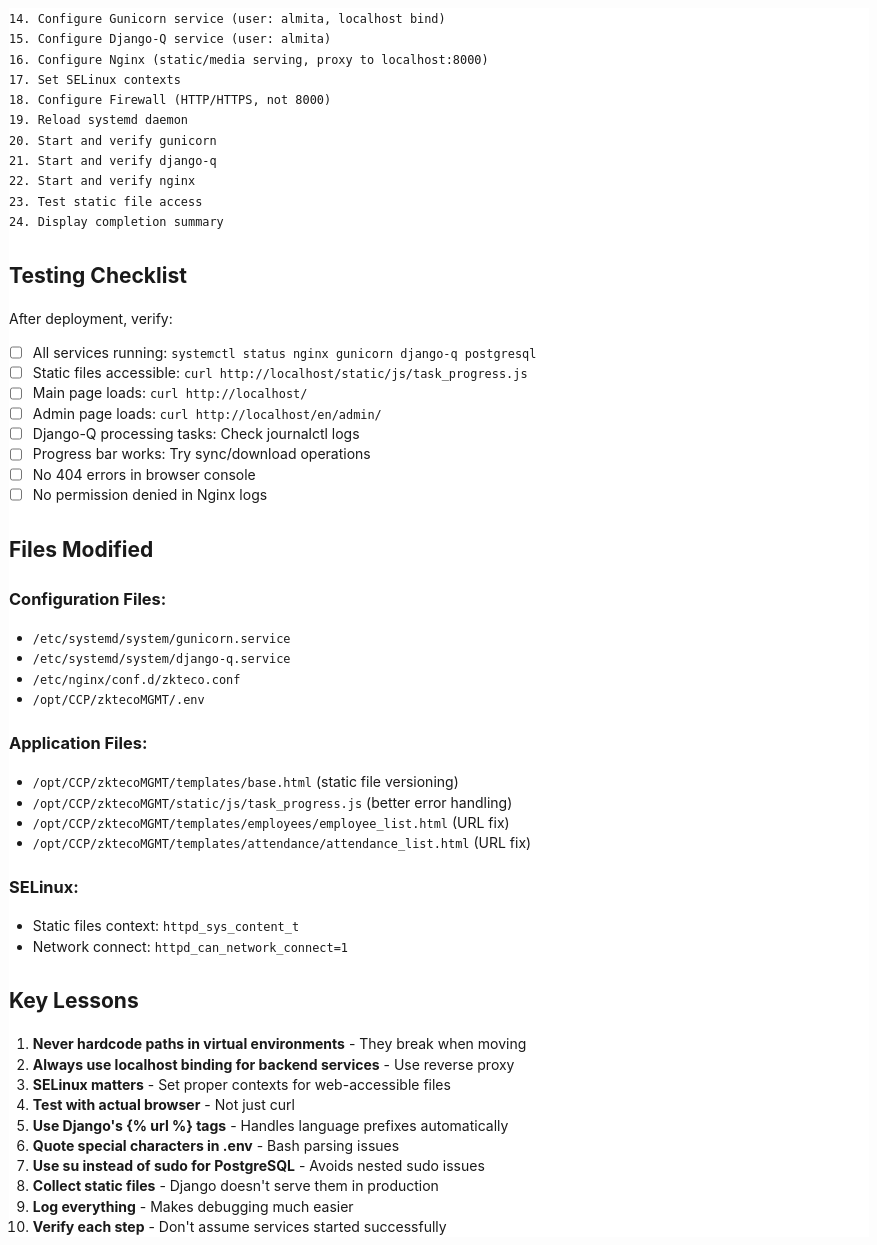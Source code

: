 ```
14. Configure Gunicorn service (user: almita, localhost bind)
15. Configure Django-Q service (user: almita)
16. Configure Nginx (static/media serving, proxy to localhost:8000)
17. Set SELinux contexts
18. Configure Firewall (HTTP/HTTPS, not 8000)
19. Reload systemd daemon
20. Start and verify gunicorn
21. Start and verify django-q
22. Start and verify nginx
23. Test static file access
24. Display completion summary
```

## Testing Checklist

After deployment, verify:
- [ ] All services running: `systemctl status nginx gunicorn django-q postgresql`
- [ ] Static files accessible: `curl http://localhost/static/js/task_progress.js`
- [ ] Main page loads: `curl http://localhost/`
- [ ] Admin page loads: `curl http://localhost/en/admin/`
- [ ] Django-Q processing tasks: Check journalctl logs
- [ ] Progress bar works: Try sync/download operations
- [ ] No 404 errors in browser console
- [ ] No permission denied in Nginx logs

## Files Modified

### Configuration Files:
- `/etc/systemd/system/gunicorn.service`
- `/etc/systemd/system/django-q.service`
- `/etc/nginx/conf.d/zkteco.conf`
- `/opt/CCP/zktecoMGMT/.env`

### Application Files:
- `/opt/CCP/zktecoMGMT/templates/base.html` (static file versioning)
- `/opt/CCP/zktecoMGMT/static/js/task_progress.js` (better error handling)
- `/opt/CCP/zktecoMGMT/templates/employees/employee_list.html` (URL fix)
- `/opt/CCP/zktecoMGMT/templates/attendance/attendance_list.html` (URL fix)

### SELinux:
- Static files context: `httpd_sys_content_t`
- Network connect: `httpd_can_network_connect=1`

## Key Lessons

1. **Never hardcode paths in virtual environments** - They break when moving
2. **Always use localhost binding for backend services** - Use reverse proxy
3. **SELinux matters** - Set proper contexts for web-accessible files
4. **Test with actual browser** - Not just curl
5. **Use Django's {% url %} tags** - Handles language prefixes automatically
6. **Quote special characters in .env** - Bash parsing issues
7. **Use su instead of sudo for PostgreSQL** - Avoids nested sudo issues
8. **Collect static files** - Django doesn't serve them in production
9. **Log everything** - Makes debugging much easier
10. **Verify each step** - Don't assume services started successfully
